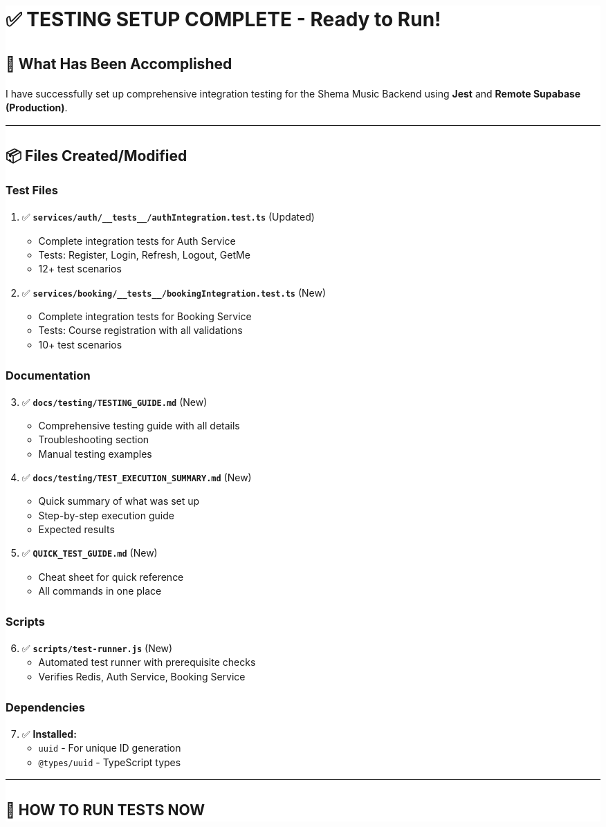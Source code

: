 # ✅ TESTING SETUP COMPLETE - Ready to Run!

## 🎉 What Has Been Accomplished

I have successfully set up comprehensive integration testing for the Shema Music Backend using **Jest** and **Remote Supabase (Production)**.

---

## 📦 Files Created/Modified

### Test Files
1. ✅ **`services/auth/__tests__/authIntegration.test.ts`** (Updated)
   - Complete integration tests for Auth Service
   - Tests: Register, Login, Refresh, Logout, GetMe
   - 12+ test scenarios

2. ✅ **`services/booking/__tests__/bookingIntegration.test.ts`** (New)
   - Complete integration tests for Booking Service
   - Tests: Course registration with all validations
   - 10+ test scenarios

### Documentation
3. ✅ **`docs/testing/TESTING_GUIDE.md`** (New)
   - Comprehensive testing guide with all details
   - Troubleshooting section
   - Manual testing examples

4. ✅ **`docs/testing/TEST_EXECUTION_SUMMARY.md`** (New)
   - Quick summary of what was set up
   - Step-by-step execution guide
   - Expected results

5. ✅ **`QUICK_TEST_GUIDE.md`** (New)
   - Cheat sheet for quick reference
   - All commands in one place

### Scripts
6. ✅ **`scripts/test-runner.js`** (New)
   - Automated test runner with prerequisite checks
   - Verifies Redis, Auth Service, Booking Service

### Dependencies
7. ✅ **Installed:**
   - `uuid` - For unique ID generation
   - `@types/uuid` - TypeScript types

---

## 🚀 HOW TO RUN TESTS NOW
